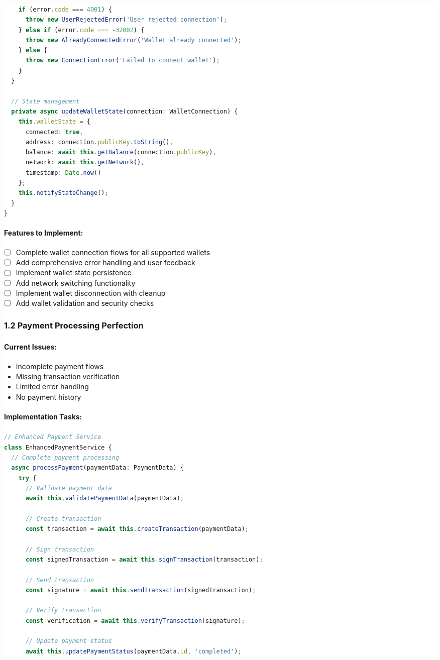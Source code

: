 ```typescript
    if (error.code === 4001) {
      throw new UserRejectedError('User rejected connection');
    } else if (error.code === -32002) {
      throw new AlreadyConnectedError('Wallet already connected');
    } else {
      throw new ConnectionError('Failed to connect wallet');
    }
  }

  // State management
  private async updateWalletState(connection: WalletConnection) {
    this.walletState = {
      connected: true,
      address: connection.publicKey.toString(),
      balance: await this.getBalance(connection.publicKey),
      network: await this.getNetwork(),
      timestamp: Date.now()
    };
    this.notifyStateChange();
  }
}
```

#### Features to Implement:
- [ ] Complete wallet connection flows for all supported wallets
- [ ] Add comprehensive error handling and user feedback
- [ ] Implement wallet state persistence
- [ ] Add network switching functionality
- [ ] Implement wallet disconnection with cleanup
- [ ] Add wallet validation and security checks

### 1.2 Payment Processing Perfection

#### Current Issues:
- Incomplete payment flows
- Missing transaction verification
- Limited error handling
- No payment history

#### Implementation Tasks:
```typescript
// Enhanced Payment Service
class EnhancedPaymentService {
  // Complete payment processing
  async processPayment(paymentData: PaymentData) {
    try {
      // Validate payment data
      await this.validatePaymentData(paymentData);
      
      // Create transaction
      const transaction = await this.createTransaction(paymentData);
      
      // Sign transaction
      const signedTransaction = await this.signTransaction(transaction);
      
      // Send transaction
      const signature = await this.sendTransaction(signedTransaction);
      
      // Verify transaction
      const verification = await this.verifyTransaction(signature);
      
      // Update payment status
      await this.updatePaymentStatus(paymentData.id, 'completed');
```